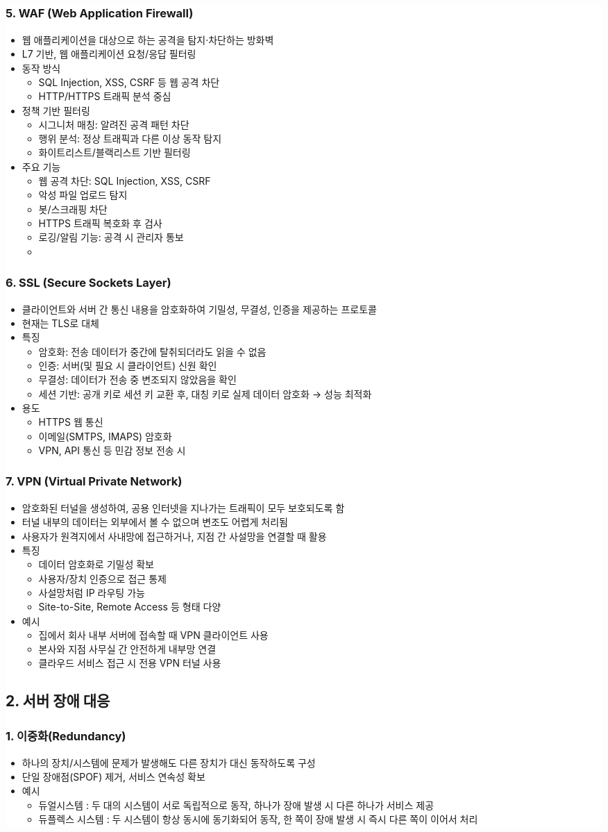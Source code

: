 ### 5. WAF (Web Application Firewall)
 - 웹 애플리케이션을 대상으로 하는 공격을 탐지·차단하는 방화벽
 - L7 기반, 웹 애플리케이션 요청/응답 필터링
 - 동작 방식
   - SQL Injection, XSS, CSRF 등 웹 공격 차단
   - HTTP/HTTPS 트래픽 분석 중심
 - 정책 기반 필터링
   - 시그니처 매칭: 알려진 공격 패턴 차단
   - 행위 분석: 정상 트래픽과 다른 이상 동작 탐지
   - 화이트리스트/블랙리스트 기반 필터링
 - 주요 기능
   - 웹 공격 차단: SQL Injection, XSS, CSRF
   - 악성 파일 업로드 탐지
   - 봇/스크래핑 차단
   - HTTPS 트래픽 복호화 후 검사
   - 로깅/알림 기능: 공격 시 관리자 통보
   - 
### 6. SSL (Secure Sockets Layer)
 - 클라이언트와 서버 간 통신 내용을 암호화하여 기밀성, 무결성, 인증을 제공하는 프로토콜
 - 현재는 TLS로 대체
 - 특징
   - 암호화: 전송 데이터가 중간에 탈취되더라도 읽을 수 없음
   - 인증: 서버(및 필요 시 클라이언트) 신원 확인
   - 무결성: 데이터가 전송 중 변조되지 않았음을 확인
   - 세션 기반: 공개 키로 세션 키 교환 후, 대칭 키로 실제 데이터 암호화 → 성능 최적화
 - 용도
   - HTTPS 웹 통신
   - 이메일(SMTPS, IMAPS) 암호화
   - VPN, API 통신 등 민감 정보 전송 시 

### 7. VPN (Virtual Private Network)
 - 암호화된 터널을 생성하여, 공용 인터넷을 지나가는 트래픽이 모두 보호되도록 함
 - 터널 내부의 데이터는 외부에서 볼 수 없으며 변조도 어렵게 처리됨
 - 사용자가 원격지에서 사내망에 접근하거나, 지점 간 사설망을 연결할 때 활용 
 - 특징
   - 데이터 암호화로 기밀성 확보
   - 사용자/장치 인증으로 접근 통제
   - 사설망처럼 IP 라우팅 가능
   - Site-to-Site, Remote Access 등 형태 다양
 - 예시
   - 집에서 회사 내부 서버에 접속할 때 VPN 클라이언트 사용
   - 본사와 지점 사무실 간 안전하게 내부망 연결
   - 클라우드 서비스 접근 시 전용 VPN 터널 사용
 
## 2. 서버 장애 대응
### 1. 이중화(Redundancy)
 - 하나의 장치/시스템에 문제가 발생해도 다른 장치가 대신 동작하도록 구성
 - 단일 장애점(SPOF) 제거, 서비스 연속성 확보
 - 예시
   - 듀얼시스템 : 두 대의 시스템이 서로 독립적으로 동작, 하나가 장애 발생 시 다른 하나가 서비스 제공
   - 듀플렉스 시스템 : 두 시스템이 항상 동시에 동기화되어 동작, 한 쪽이 장애 발생 시 즉시 다른 쪽이 이어서 처리
 